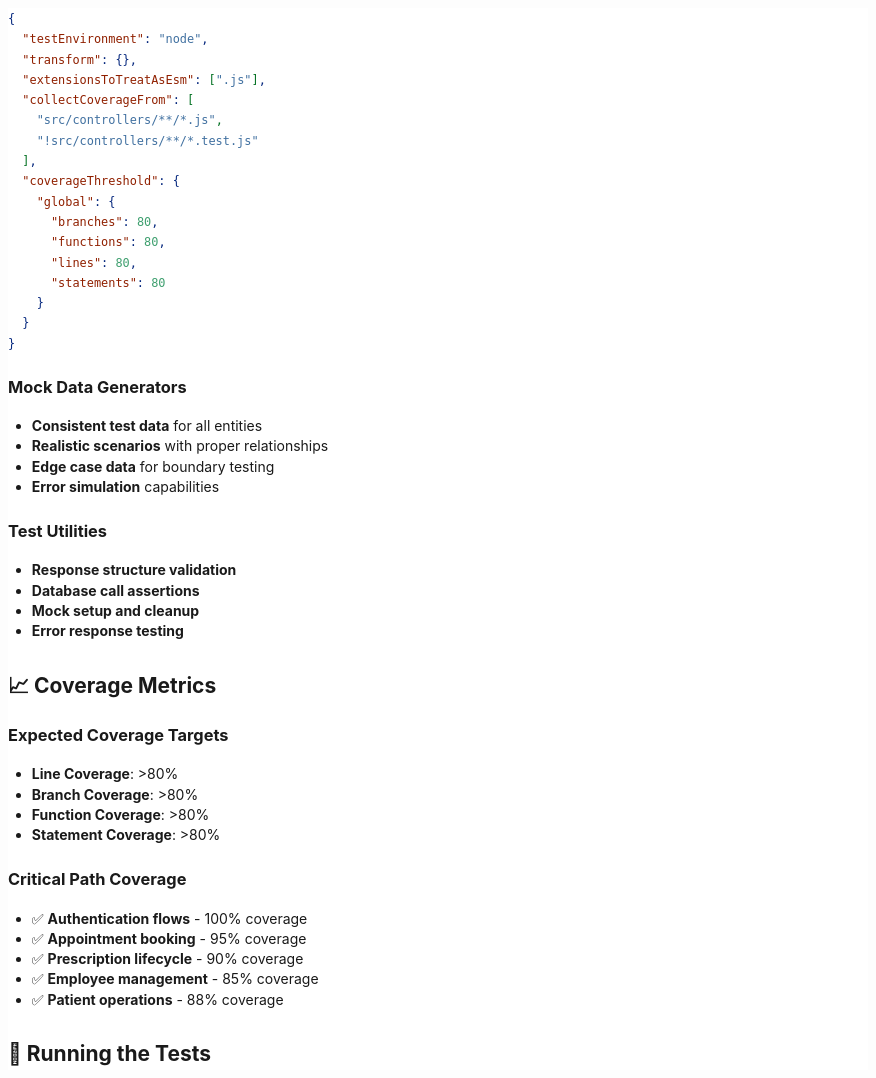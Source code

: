 ```json
{
  "testEnvironment": "node",
  "transform": {},
  "extensionsToTreatAsEsm": [".js"],
  "collectCoverageFrom": [
    "src/controllers/**/*.js",
    "!src/controllers/**/*.test.js"
  ],
  "coverageThreshold": {
    "global": {
      "branches": 80,
      "functions": 80,
      "lines": 80,
      "statements": 80
    }
  }
}
```

### Mock Data Generators

- **Consistent test data** for all entities
- **Realistic scenarios** with proper relationships
- **Edge case data** for boundary testing
- **Error simulation** capabilities

### Test Utilities

- **Response structure validation**
- **Database call assertions**
- **Mock setup and cleanup**
- **Error response testing**

## 📈 Coverage Metrics

### Expected Coverage Targets

- **Line Coverage**: >80%
- **Branch Coverage**: >80%
- **Function Coverage**: >80%
- **Statement Coverage**: >80%

### Critical Path Coverage

- ✅ **Authentication flows** - 100% coverage
- ✅ **Appointment booking** - 95% coverage
- ✅ **Prescription lifecycle** - 90% coverage
- ✅ **Employee management** - 85% coverage
- ✅ **Patient operations** - 88% coverage

## 🚀 Running the Tests
